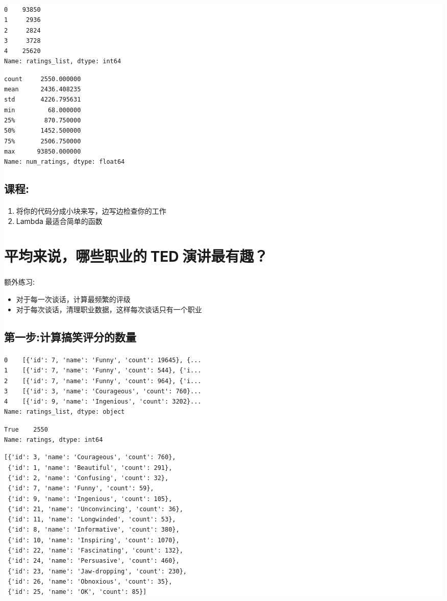 ```
0    93850
1     2936
2     2824
3     3728
4    25620
Name: ratings_list, dtype: int64
```

```
count     2550.000000
mean      2436.408235
std       4226.795631
min         68.000000
25%        870.750000
50%       1452.500000
75%       2506.750000
max      93850.000000
Name: num_ratings, dtype: float64
```

## 课程:

1.  将你的代码分成小块来写，边写边检查你的工作
2.  Lambda 最适合简单的函数

# 平均来说，哪些职业的 TED 演讲最有趣？

额外练习:

*   对于每一次谈话，计算最频繁的评级
*   对于每次谈话，清理职业数据，这样每次谈话只有一个职业

## 第一步:计算搞笑评分的数量

```
0    [{'id': 7, 'name': 'Funny', 'count': 19645}, {...
1    [{'id': 7, 'name': 'Funny', 'count': 544}, {'i...
2    [{'id': 7, 'name': 'Funny', 'count': 964}, {'i...
3    [{'id': 3, 'name': 'Courageous', 'count': 760}...
4    [{'id': 9, 'name': 'Ingenious', 'count': 3202}...
Name: ratings_list, dtype: object
```

```
True    2550
Name: ratings, dtype: int64
```

```
[{'id': 3, 'name': 'Courageous', 'count': 760},
 {'id': 1, 'name': 'Beautiful', 'count': 291},
 {'id': 2, 'name': 'Confusing', 'count': 32},
 {'id': 7, 'name': 'Funny', 'count': 59},
 {'id': 9, 'name': 'Ingenious', 'count': 105},
 {'id': 21, 'name': 'Unconvincing', 'count': 36},
 {'id': 11, 'name': 'Longwinded', 'count': 53},
 {'id': 8, 'name': 'Informative', 'count': 380},
 {'id': 10, 'name': 'Inspiring', 'count': 1070},
 {'id': 22, 'name': 'Fascinating', 'count': 132},
 {'id': 24, 'name': 'Persuasive', 'count': 460},
 {'id': 23, 'name': 'Jaw-dropping', 'count': 230},
 {'id': 26, 'name': 'Obnoxious', 'count': 35},
 {'id': 25, 'name': 'OK', 'count': 85}]
```
